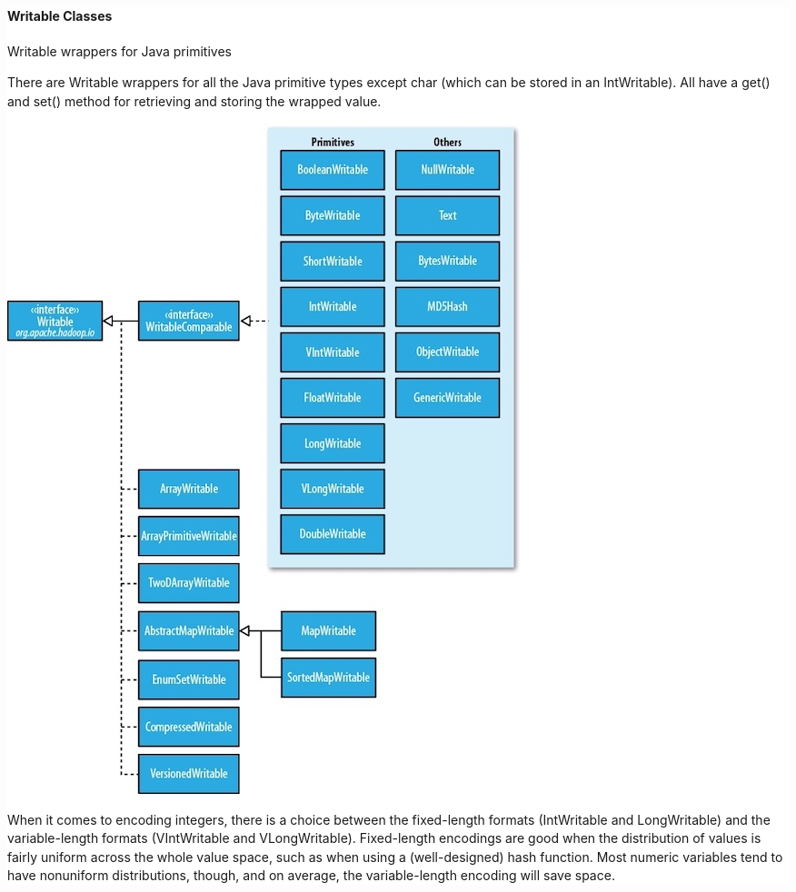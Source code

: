 

#### Writable Classes

<hh>Writable wrappers for Java primitives</hh>

There are <C>Writable</C> wrappers for all the Java primitive types except <C>char</C> (which can be stored in an <C>IntWritable</C>). All have a <C>get()</C> and <C>set()</C> method for retrieving and storing the wrapped value.

![](figures/WritableClassHierarchy.jpg)

When it comes to encoding integers, there is a choice between the fixed-length formats (<C>IntWritable</C> and <C>LongWritable</C>) and the variable-length formats (<C>VIntWritable</C> and <C>VLongWritable</C>). Fixed-length encodings are good when the distribution of values is fairly uniform across the whole value space, such as when using a (well-designed) hash function. Most numeric variables tend to have nonuniform distributions, though, and on average, the variable-length encoding will save space.
